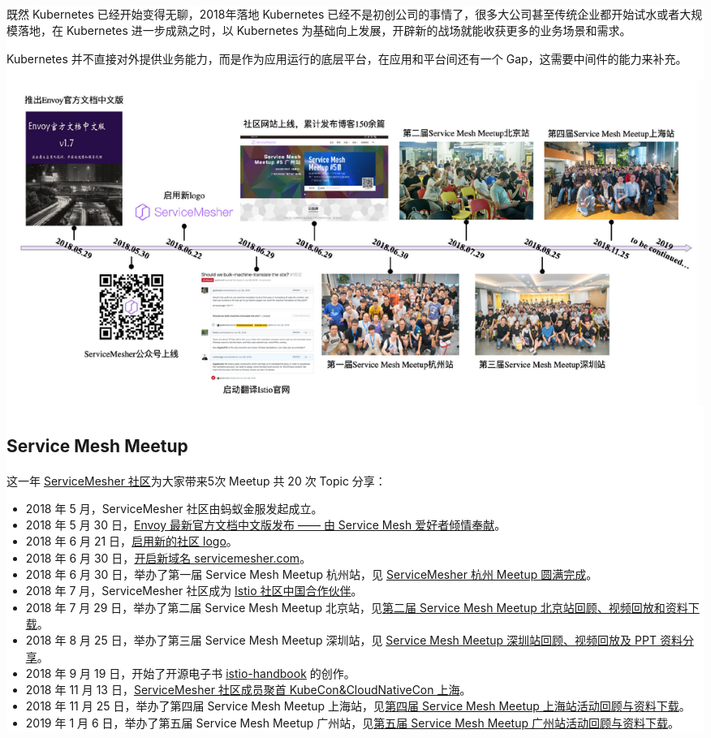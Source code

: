 既然 Kubernetes 已经开始变得无聊，2018年落地 Kubernetes 已经不是初创公司的事情了，很多大公司甚至传统企业都开始试水或者大规模落地，在 Kubernetes 进一步成熟之时，以 Kubernetes 为基础向上发展，开辟新的战场就能收获更多的业务场景和需求。

Kubernetes 并不直接对外提供业务能力，而是作为应用运行的底层平台，在应用和平台间还有一个 Gap，这需要中间件的能力来补充。

![ServiceMesher 社区 2018 年活动一览](../images/006tNc79ly1fzm9vs4o3aj31s00u0x6p.jpg)


## Service Mesh Meetup

这一年 [ServiceMesher 社区](http://www.servicemesher.com)为大家带来5次 Meetup 共 20 次 Topic 分享：

- 2018 年 5 月，ServiceMesher 社区由蚂蚁金服发起成立。
- 2018 年 5 月 30 日，[Envoy 最新官方文档中文版发布 —— 由 Service Mesh 爱好者倾情奉献](https://www.servicemesher.com/envoy/)。
- 2018 年 6 月 21 日，[启用新的社区 logo](https://mp.weixin.qq.com/s?__biz=MzIwNDIzODExOA==&mid=2650165956&idx=2&sn=8ef0f080fd428b6307389fce4546103a&chksm=8ec1ce8db9b6479b846b37e0fdffbc0f1a6b23c17329032af7e1b9e6dc6412966f42edcf08f9&scene=21#wechat_redirect)。
- 2018 年 6 月 30 日，[开启新域名 servicemesher.com](https://www.servicemesher.com/)。
- 2018 年 6 月 30 日，举办了第一届 Service Mesh Meetup 杭州站，见 [ServiceMesher 杭州 Meetup 圆满完成](https://www.servicemesher.com/blog/hangzhou-meetup-20180630/)。
- 2018 年 7 月，ServiceMesher 社区成为 [Istio 社区中国合作伙伴](https://istio.io/about/community/)。
- 2018 年 7 月 29 日，举办了第二届 Service Mesh Meetup 北京站，见[第二届 Service Mesh Meetup 北京站回顾、视频回放和资料下载](https://www.servicemesher.com/blog/beijing-meetup-20180729/)。
- 2018 年 8 月 25 日，举办了第三届 Service Mesh Meetup 深圳站，见 [Service Mesh Meetup 深圳站回顾、视频回放及 PPT 资料分享](https://www.servicemesher.com/blog/service-mesh-meetup-shenzhen-20180825/)。
- 2018 年 9 月 19 日，开始了开源电子书 [istio-handbook](https://github.com/rootsongjc/istio-handbook/) 的创作。
- 2018 年 11 月 13 日，[ServiceMesher 社区成员聚首 KubeCon&CloudNativeCon 上海](https://jimmysong.io/blog/kubecon-cloudnativecon-china-2018/)。
- 2018 年 11 月 25 日，举办了第四届 Service Mesh Meetup 上海站，见[第四届 Service Mesh Meetup 上海站活动回顾与资料下载](https://www.servicemesher.com/blog/service-mesh-meetup-shanghai-20181125/)。
- 2019 年 1 月 6 日，举办了第五届 Service Mesh Meetup 广州站，见[第五届 Service Mesh Meetup 广州站活动回顾与资料下载](https://www.servicemesher.com/blog/service-mesh-meetup-guangzhou-20190106/)。
